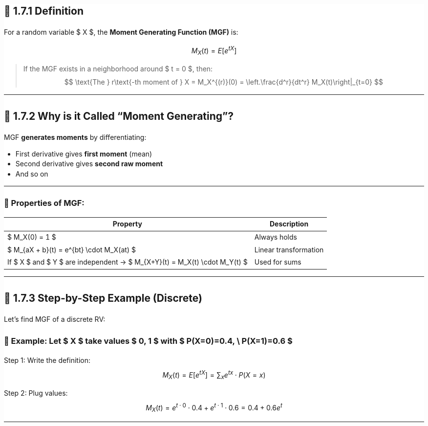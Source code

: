 ## 🔹 1.7.1 Definition

For a random variable $ X $, the **Moment Generating Function (MGF)** is:

$$
M_X(t) = E[e^{tX}]
$$

> If the MGF exists in a neighborhood around $ t = 0 $, then:
$$
\text{The } r\text{-th moment of } X = M_X^{(r)}(0) = \left.\frac{d^r}{dt^r} M_X(t)\right|_{t=0}
$$

---

## 🔸 1.7.2 Why is it Called “Moment Generating”?

MGF **generates moments** by differentiating:
- First derivative gives **first moment** (mean)
- Second derivative gives **second raw moment**
- And so on

---

### 🔸 Properties of MGF:

| Property | Description |
|----------|-------------|
| $ M_X(0) = 1 $ | Always holds |
| $ M_{aX + b}(t) = e^{bt} \cdot M_X(at) $ | Linear transformation |
| If $ X $ and $ Y $ are independent → $ M_{X+Y}(t) = M_X(t) \cdot M_Y(t) $ | Used for sums |

---

## 🔹 1.7.3 Step-by-Step Example (Discrete)

Let’s find MGF of a discrete RV:

### 🎲 Example: Let $ X $ take values $ 0, 1 $ with $ P(X=0)=0.4, \ P(X=1)=0.6 $

Step 1: Write the definition:
$$
M_X(t) = E[e^{tX}] = \sum_x e^{tx} \cdot P(X = x)
$$

Step 2: Plug values:
$$
M_X(t) = e^{t \cdot 0} \cdot 0.4 + e^{t \cdot 1} \cdot 0.6 = 0.4 + 0.6e^t
$$

---